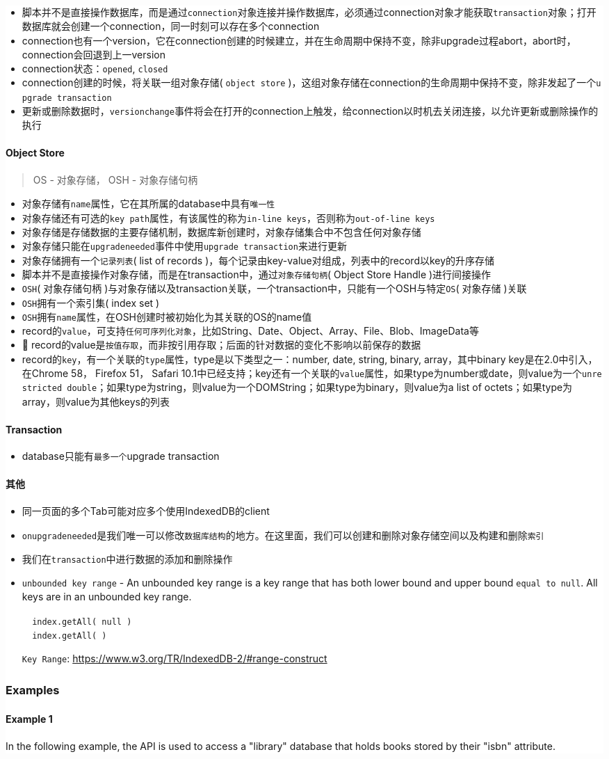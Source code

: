 * 脚本并不是直接操作数据库，而是通过`connection`对象连接并操作数据库，必须通过connection对象才能获取`transaction`对象；打开数据库就会创建一个connection，同一时刻可以存在多个connection
* connection也有一个version，它在connection创建的时候建立，并在生命周期中保持不变，除非upgrade过程abort，abort时，connection会回退到上一version
* connection状态：`opened`, `closed`
* connection创建的时候，将关联一组对象存储( `object store` )，这组对象存储在connection的生命周期中保持不变，除非发起了一个`upgrade transaction`
* 更新或删除数据时，`versionchange`事件将会在打开的connection上触发，给connection以时机去关闭连接，以允许更新或删除操作的执行


#### Object Store

> OS - 对象存储， OSH - 对象存储句柄

* 对象存储有`name`属性，它在其所属的database中具有`唯一性`
* 对象存储还有可选的`key path`属性，有该属性的称为`in-line keys`，否则称为`out-of-line keys`
* 对象存储是存储数据的主要存储机制，数据库新创建时，对象存储集合中不包含任何对象存储
* 对象存储只能在`upgradeneeded`事件中使用`upgrade transaction`来进行更新
* 对象存储拥有一个`记录列表`( list of records )，每个记录由key-value对组成，列表中的record以key的升序存储
* 脚本并不是直接操作对象存储，而是在transaction中，通过`对象存储句柄`( Object Store Handle )进行间接操作
* `OSH`( 对象存储句柄 )与对象存储以及transaction关联，一个transaction中，只能有一个OSH与特定`OS`( 对象存储 )关联
* `OSH`拥有一个索引集( index set )
* `OSH`拥有`name`属性，在OSH创建时被初始化为其关联的OS的name值
* record的`value`，可支持`任何可序列化对象`，比如String、Date、Object、Array、File、Blob、ImageData等
*  record的value是`按值存取`，而非按引用存取；后面的针对数据的变化不影响以前保存的数据
* record的`key`，有一个关联的`type`属性，type是以下类型之一：number, date, string, binary, array，其中binary key是在2.0中引入，在Chrome 58， Firefox 51， Safari 10.1中已经支持；key还有一个关联的`value`属性，如果type为number或date，则value为一个`unrestricted double`；如果type为string，则value为一个DOMString；如果type为binary，则value为a list of octets；如果type为array，则value为其他keys的列表


#### Transaction

* database只能有`最多一个`upgrade transaction




#### 其他

* 同一页面的多个Tab可能对应多个使用IndexedDB的client
* `onupgradeneeded`是我们唯一可以修改`数据库结构`的地方。在这里面，我们可以创建和删除对象存储空间以及构建和删除`索引`
* 我们在`transaction`中进行数据的添加和删除操作
* `unbounded key range` - An unbounded key range is a key range that has both lower bound and upper bound `equal to null`. All keys are in an unbounded key range.

        index.getAll( null )
        index.getAll( )

    `Key Range`: <https://www.w3.org/TR/IndexedDB-2/#range-construct>


### Examples

#### Example 1

In the following example, the API is used to access a "library" database that holds books stored by their "isbn" attribute.
